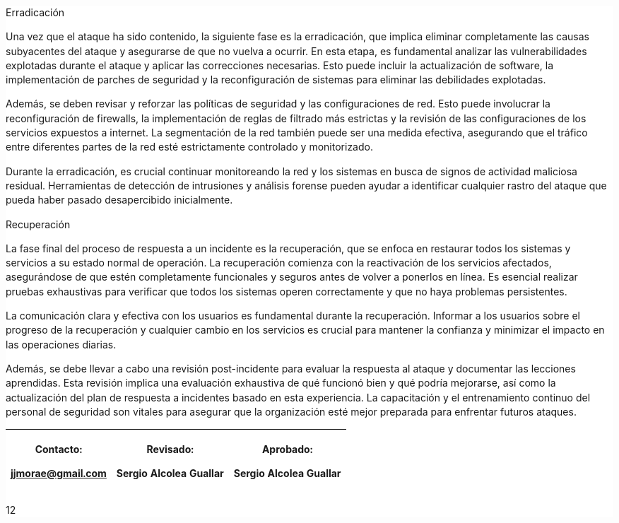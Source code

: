 <a name="_page9_x72.00_y123.99"></a>Erradicación

Una vez que el ataque ha sido contenido, la siguiente fase es la erradicación, que implica eliminar completamente las causas subyacentes del ataque y asegurarse de que no vuelva a ocurrir. En esta etapa, es fundamental analizar las vulnerabilidades explotadas durante el ataque y aplicar las correcciones necesarias. Esto puede incluir la actualización de software, la implementación de parches de seguridad y la reconfiguración de sistemas para eliminar las debilidades explotadas.

Además, se deben revisar y reforzar las políticas de seguridad y las configuraciones de red. Esto puede involucrar la reconfiguración de firewalls, la implementación de reglas de filtrado más estrictas y la revisión de las configuraciones de los servicios expuestos a internet. La segmentación de la red también puede ser una medida efectiva, asegurando que el tráfico entre diferentes partes de la red esté estrictamente controlado y monitorizado.

Durante la erradicación, es crucial continuar monitoreando la red y los sistemas en busca de signos de actividad maliciosa residual. Herramientas de detección de intrusiones y análisis forense pueden ayudar a identificar cualquier rastro del ataque que pueda haber pasado desapercibido inicialmente.

<a name="_page9_x72.00_y454.72"></a>Recuperación

La fase final del proceso de respuesta a un incidente es la recuperación, que se enfoca en restaurar todos los sistemas y servicios a su estado normal de operación. La recuperación comienza con la reactivación de los servicios afectados, asegurándose de que estén completamente funcionales y seguros antes de volver a ponerlos en línea. Es esencial realizar pruebas exhaustivas para verificar que todos los sistemas operen correctamente y que no haya problemas persistentes.

La comunicación clara y efectiva con los usuarios es fundamental durante la recuperación. Informar a los usuarios sobre el progreso de la recuperación y cualquier cambio en los servicios es crucial para mantener la confianza y minimizar el impacto en las operaciones diarias.

Además, se debe llevar a cabo una revisión post-incidente para evaluar la respuesta al ataque y documentar las lecciones aprendidas. Esta revisión implica una evaluación exhaustiva de qué funcionó bien y qué podría mejorarse, así como la actualización del plan de respuesta a incidentes basado en esta experiencia. La capacitación y el entrenamiento continuo del personal de seguridad son vitales para asegurar que la organización esté mejor preparada para enfrentar futuros ataques.



|<p>**Contacto:**</p><p>jjmorae@gmail.com</p>|<p>**Revisado:**</p><p>Sergio Alcolea Guallar</p>|<p>**Aprobado:**</p><p>Sergio Alcolea Guallar</p>|
| - | - | - |

12

